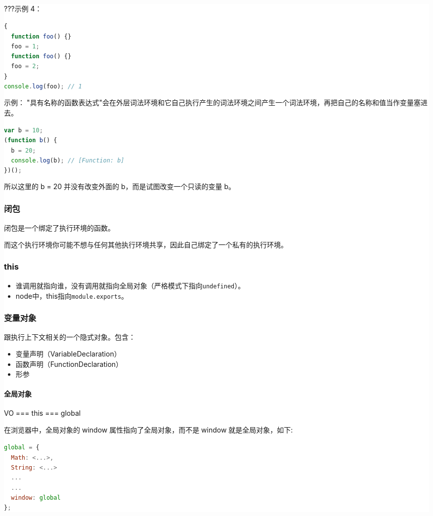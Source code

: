 ???示例 4：

```js
{
  function foo() {}
  foo = 1;
  function foo() {}
  foo = 2;
}
console.log(foo); // 1
```

示例：
"具有名称的函数表达式"会在外层词法环境和它自己执行产生的词法环境之间产生一个词法环境，再把自己的名称和值当作变量塞进去。

```javascript
var b = 10;
(function b() {
  b = 20;
  console.log(b); // [Function: b]
})();
```

所以这里的 b = 20 并没有改变外面的 b，而是试图改变一个只读的变量 b。

### 闭包

闭包是一个绑定了执行环境的函数。

而这个执行环境你可能不想与任何其他执行环境共享，因此自己绑定了一个私有的执行环境。

### this

- 谁调用就指向谁，没有调用就指向全局对象（严格模式下指向`undefined`）。
- node中，this指向`module.exports`。

### 变量对象

跟执行上下文相关的一个隐式对象。包含：

- 变量声明（VariableDeclaration）
- 函数声明（FunctionDeclaration）
- 形参

#### 全局对象

VO === this === global

在浏览器中，全局对象的 window 属性指向了全局对象，而不是 window 就是全局对象，如下:

```javascript
global = {
  Math: <...>,
  String: <...>
  ...
  ...
  window: global
};
```
